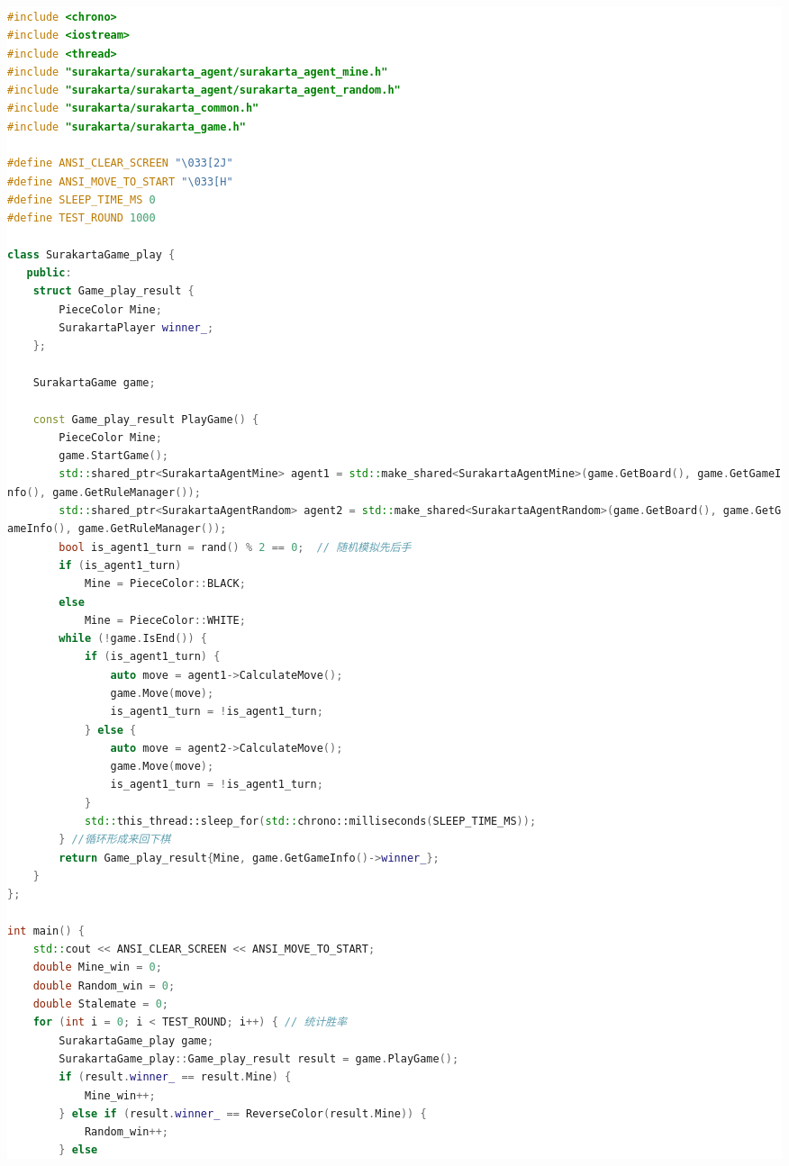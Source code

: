 ```cpp
#include <chrono>
#include <iostream>
#include <thread>
#include "surakarta/surakarta_agent/surakarta_agent_mine.h"
#include "surakarta/surakarta_agent/surakarta_agent_random.h"
#include "surakarta/surakarta_common.h"
#include "surakarta/surakarta_game.h"

#define ANSI_CLEAR_SCREEN "\033[2J"
#define ANSI_MOVE_TO_START "\033[H"
#define SLEEP_TIME_MS 0
#define TEST_ROUND 1000

class SurakartaGame_play {
   public:
    struct Game_play_result {
        PieceColor Mine;
        SurakartaPlayer winner_;
    };

    SurakartaGame game;

    const Game_play_result PlayGame() {
        PieceColor Mine;
        game.StartGame();
        std::shared_ptr<SurakartaAgentMine> agent1 = std::make_shared<SurakartaAgentMine>(game.GetBoard(), game.GetGameInfo(), game.GetRuleManager());
        std::shared_ptr<SurakartaAgentRandom> agent2 = std::make_shared<SurakartaAgentRandom>(game.GetBoard(), game.GetGameInfo(), game.GetRuleManager());
        bool is_agent1_turn = rand() % 2 == 0;  // 随机模拟先后手
        if (is_agent1_turn)
            Mine = PieceColor::BLACK;
        else
            Mine = PieceColor::WHITE;
        while (!game.IsEnd()) {
            if (is_agent1_turn) {
                auto move = agent1->CalculateMove();
                game.Move(move);
                is_agent1_turn = !is_agent1_turn;
            } else {
                auto move = agent2->CalculateMove();
                game.Move(move);
                is_agent1_turn = !is_agent1_turn;
            }
            std::this_thread::sleep_for(std::chrono::milliseconds(SLEEP_TIME_MS));
        } //循环形成来回下棋
        return Game_play_result{Mine, game.GetGameInfo()->winner_};
    }
};

int main() {
    std::cout << ANSI_CLEAR_SCREEN << ANSI_MOVE_TO_START;
    double Mine_win = 0;
    double Random_win = 0;
    double Stalemate = 0;
    for (int i = 0; i < TEST_ROUND; i++) { // 统计胜率
        SurakartaGame_play game;
        SurakartaGame_play::Game_play_result result = game.PlayGame();
        if (result.winner_ == result.Mine) {
            Mine_win++;
        } else if (result.winner_ == ReverseColor(result.Mine)) {
            Random_win++;
        } else
```